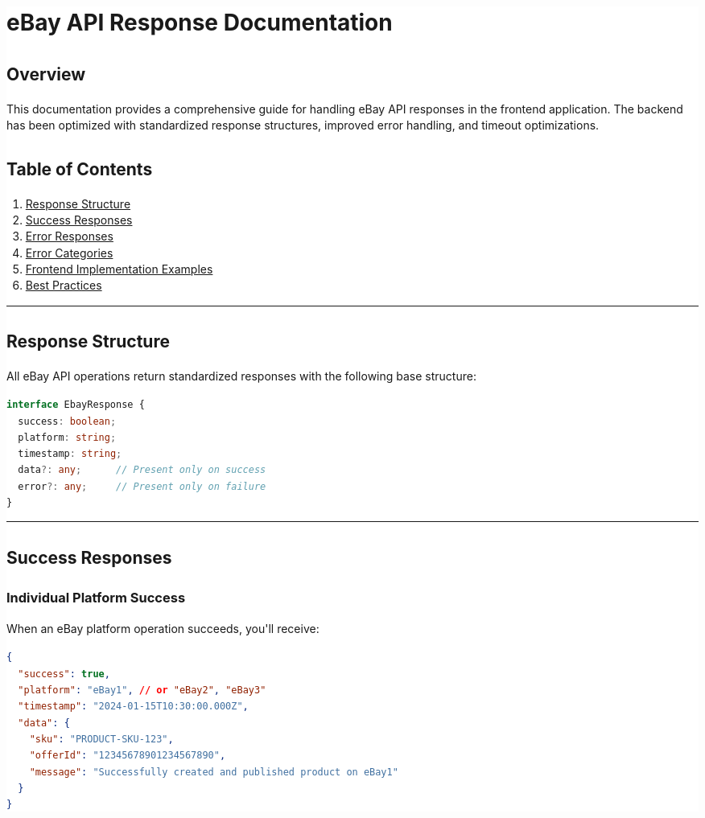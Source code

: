 # eBay API Response Documentation

## Overview

This documentation provides a comprehensive guide for handling eBay API responses in the frontend application. The backend has been optimized with standardized response structures, improved error handling, and timeout optimizations.

## Table of Contents

1. [Response Structure](#response-structure)
2. [Success Responses](#success-responses)
3. [Error Responses](#error-responses)
4. [Error Categories](#error-categories)
5. [Frontend Implementation Examples](#frontend-implementation-examples)
6. [Best Practices](#best-practices)

---

## Response Structure

All eBay API operations return standardized responses with the following base structure:

```typescript
interface EbayResponse {
  success: boolean;
  platform: string;
  timestamp: string;
  data?: any;      // Present only on success
  error?: any;     // Present only on failure
}
```

---

## Success Responses

### Individual Platform Success

When an eBay platform operation succeeds, you'll receive:

```json
{
  "success": true,
  "platform": "eBay1", // or "eBay2", "eBay3"
  "timestamp": "2024-01-15T10:30:00.000Z",
  "data": {
    "sku": "PRODUCT-SKU-123",
    "offerId": "12345678901234567890",
    "message": "Successfully created and published product on eBay1"
  }
}
```
